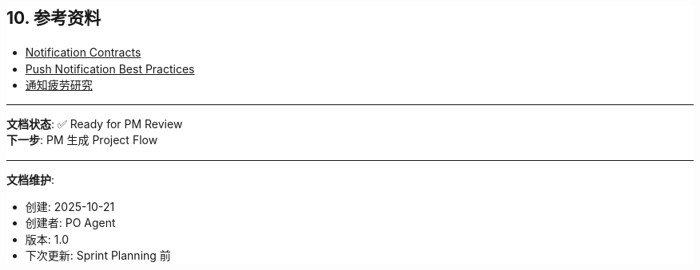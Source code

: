 
## 10. 参考资料

- [Notification Contracts](../../../../packages/contracts/src/modules/notification/)
- [Push Notification Best Practices](https://developer.apple.com/design/human-interface-guidelines/notifications)
- [通知疲劳研究](https://www.nngroup.com/articles/notification-fatigue/)

---

**文档状态**: ✅ Ready for PM Review  
**下一步**: PM 生成 Project Flow

---

**文档维护**:
- 创建: 2025-10-21
- 创建者: PO Agent  
- 版本: 1.0
- 下次更新: Sprint Planning 前
